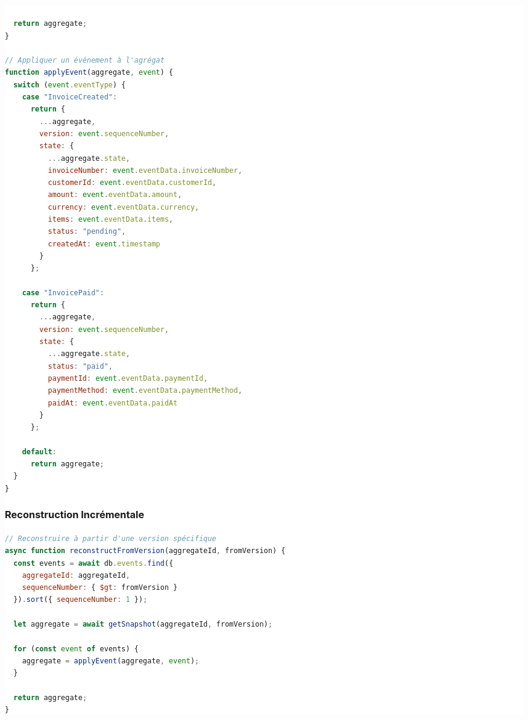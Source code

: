 ```javascript
  
  return aggregate;
}

// Appliquer un événement à l'agrégat
function applyEvent(aggregate, event) {
  switch (event.eventType) {
    case "InvoiceCreated":
      return {
        ...aggregate,
        version: event.sequenceNumber,
        state: {
          ...aggregate.state,
          invoiceNumber: event.eventData.invoiceNumber,
          customerId: event.eventData.customerId,
          amount: event.eventData.amount,
          currency: event.eventData.currency,
          items: event.eventData.items,
          status: "pending",
          createdAt: event.timestamp
        }
      };
    
    case "InvoicePaid":
      return {
        ...aggregate,
        version: event.sequenceNumber,
        state: {
          ...aggregate.state,
          status: "paid",
          paymentId: event.eventData.paymentId,
          paymentMethod: event.eventData.paymentMethod,
          paidAt: event.eventData.paidAt
        }
      };
    
    default:
      return aggregate;
  }
}
```

### **Reconstruction Incrémentale**

```javascript
// Reconstruire à partir d'une version spécifique
async function reconstructFromVersion(aggregateId, fromVersion) {
  const events = await db.events.find({
    aggregateId: aggregateId,
    sequenceNumber: { $gt: fromVersion }
  }).sort({ sequenceNumber: 1 });
  
  let aggregate = await getSnapshot(aggregateId, fromVersion);
  
  for (const event of events) {
    aggregate = applyEvent(aggregate, event);
  }
  
  return aggregate;
}
```
